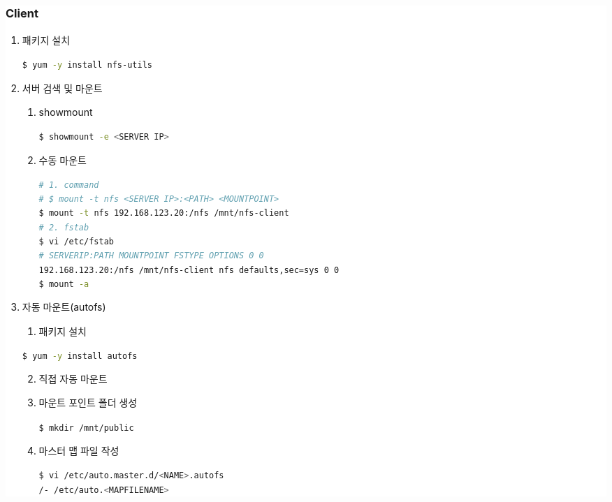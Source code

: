 ### Client

1. 패키지 설치

    ```bash
    $ yum -y install nfs-utils
    ```

2. 서버 검색 및 마운트
    1. showmount

        ```bash
        $ showmount -e <SERVER IP>
        ```

    2. 수동 마운트

        ```bash
        # 1. command
        # $ mount -t nfs <SERVER IP>:<PATH> <MOUNTPOINT>
        $ mount -t nfs 192.168.123.20:/nfs /mnt/nfs-client 
        # 2. fstab
        $ vi /etc/fstab
        # SERVERIP:PATH MOUNTPOINT FSTYPE OPTIONS 0 0
        192.168.123.20:/nfs /mnt/nfs-client nfs defaults,sec=sys 0 0
        $ mount -a
        ```

3. 자동 마운트(autofs)

    1. 패키지 설치

    ```bash
    $ yum -y install autofs
    ```

    2. 직접 자동 마운트

    1. 마운트 포인트 폴더 생성

        ```bash
        $ mkdir /mnt/public
        ```

    2. 마스터 맵 파일 작성

        ```bash
        $ vi /etc/auto.master.d/<NAME>.autofs
        /- /etc/auto.<MAPFILENAME>
        ```
